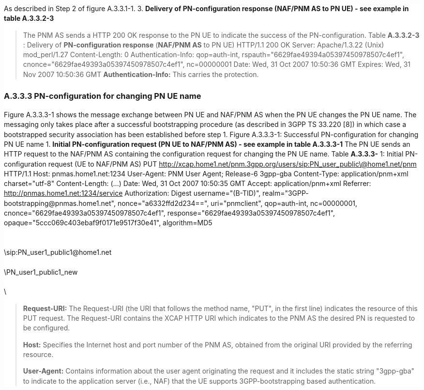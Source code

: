 As described in Step 2 of figure A.3.3.1-1.
3\. **Delivery of PN-configuration response (NAF/PNM AS to PN UE) - see
example in table A.3.3.2-3**
> The PNM AS sends a HTTP 200 OK response to the PN UE to indicate the success
> of the PN-configuration.
Table **A.3.3.2-3** : Delivery of **PN-configuration response** (**NAF/PNM
AS** to PN UE)
HTTP/1.1 200 OK
Server: Apache/1.3.22 (Unix) mod_perl/1.27
Content-Length: 0
Authentication-Info: qop=auth-int,
rspauth=\"6629fae49394a05397450978507c4ef1\",
cnonce=\"6629fae49393a05397450978507c4ef1\", nc=00000001
Date: Wed, 31 Oct 2007 10:50:36 GMT
Expires: Wed, 31 Nov 2007 10:50:36 GMT
> **Authentication-Info:** This carries the protection.
### A.3.3.3 PN-configuration for changing PN UE name
Figure A.3.3.3-1 shows the message exchange between PN UE and NAF/PNM AS when
the PN UE changes the PN UE name. The messaging only takes place after a
successful bootstrapping procedure (as described in 3GPP TS 33.220 [8]) in
which case a bootstrapped security association has been established before
step 1.
Figure A.3.3.3-1: Successful PN-configuration for changing PN UE name
1\. **Initial PN-configuration request (PN UE to NAF/PNM AS) - see example in
table A.3.3.3-1**
The PN UE sends an HTTP request to the NAF/PNM AS containing the configuration
request for changing the PN UE name.
Table **A.3.3.3-** 1: Initial PN-configuration request (UE to NAF/PNM AS)
PUT http://xcap.home1.net/pnm.3gpp.org/users/sip:PN_user_public\@home1.net/pnm
HTTP/1.1
Host: pnmas.home1.net:1234
User-Agent: PNM User Agent; Release-6 3gpp-gba
Content-Type: application/pnm+xml charset=\"utf-8\"
Content-Length: (...)
Date: Wed, 31 Oct 2007 10:50:35 GMT
Accept: application/pnm+xml
Referrer: http://pnmas.home1.net:1234/service
Authorization: Digest username=\"(B-TID)\", realm=\"3GPP-
bootstrapping\@pnmas.home1.net\", nonce=\"a6332ffd2d234==\",
uri=\"pnmclient\", qop=auth-int, nc=00000001,
cnonce=\"6629fae49393a05397450978507c4ef1\",
response=\"6629fae49393a05397450978507c4ef1\",
opaque=\"5ccc069c403ebaf9f0171e9517f30e41\", algorithm=MD5
\
\
\
\sip:PN_user1_public1\@home1.net\
\
\PN_user1_public1_new\
\
\
> **Request-URI:** The Request-URI (the URI that follows the method name,
> \"PUT\", in the first line) indicates the resource of this PUT request. The
> Request-URI contains the XCAP HTTP URI which indicates to the PNM AS the
> desired PN is requested to be configured.
>
> **Host:** Specifies the Internet host and port number of the PNM AS,
> obtained from the original URI provided by the referring resource.
>
> **User-Agent:** Contains information about the user agent originating the
> request and it includes the static string \"3gpp-gba\" to indicate to the
> application server (i.e., NAF) that the UE supports 3GPP-bootstrapping based
> authentication.